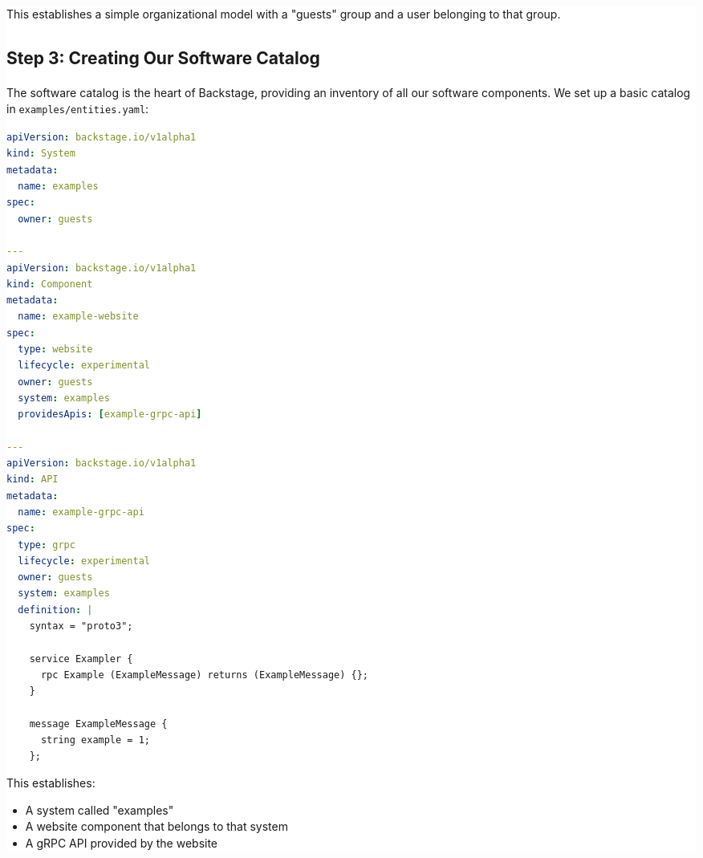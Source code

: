This establishes a simple organizational model with a "guests" group and a user belonging to that group.

## Step 3: Creating Our Software Catalog

The software catalog is the heart of Backstage, providing an inventory of all our software components. We set up a basic catalog in `examples/entities.yaml`:

```yaml
apiVersion: backstage.io/v1alpha1
kind: System
metadata:
  name: examples
spec:
  owner: guests

---
apiVersion: backstage.io/v1alpha1
kind: Component
metadata:
  name: example-website
spec:
  type: website
  lifecycle: experimental
  owner: guests
  system: examples
  providesApis: [example-grpc-api]

---
apiVersion: backstage.io/v1alpha1
kind: API
metadata:
  name: example-grpc-api
spec:
  type: grpc
  lifecycle: experimental
  owner: guests
  system: examples
  definition: |
    syntax = "proto3";

    service Exampler {
      rpc Example (ExampleMessage) returns (ExampleMessage) {};
    }

    message ExampleMessage {
      string example = 1;
    };
```

This establishes:
- A system called "examples"
- A website component that belongs to that system
- A gRPC API provided by the website
